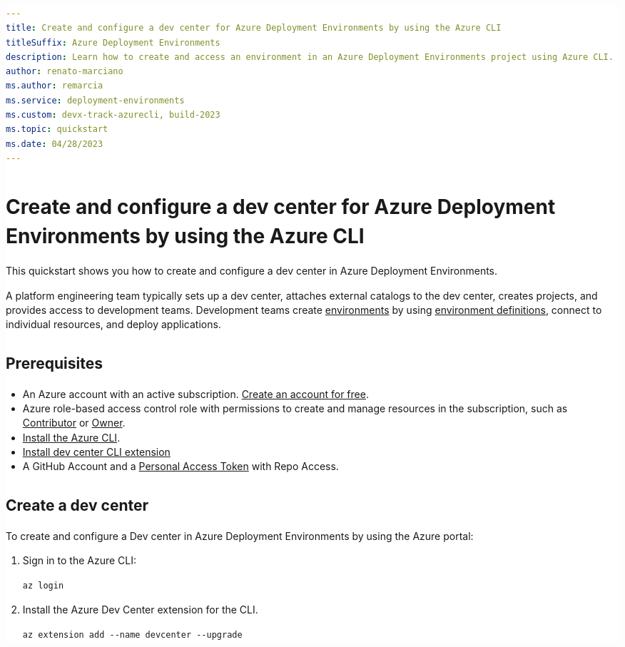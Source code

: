 ```yaml
---
title: Create and configure a dev center for Azure Deployment Environments by using the Azure CLI
titleSuffix: Azure Deployment Environments
description: Learn how to create and access an environment in an Azure Deployment Environments project using Azure CLI.
author: renato-marciano
ms.author: remarcia
ms.service: deployment-environments
ms.custom: devx-track-azurecli, build-2023
ms.topic: quickstart
ms.date: 04/28/2023
---
```


# Create and configure a dev center for Azure Deployment Environments by using the Azure CLI

This quickstart shows you how to create and configure a dev center in Azure Deployment Environments.

A platform engineering team typically sets up a dev center, attaches external catalogs to the dev center, creates projects, and provides access to development teams. Development teams create [environments](concept-environments-key-concepts.md#environments) by using [environment definitions](concept-environments-key-concepts.md#environment-definitions), connect to individual resources, and deploy applications.


## Prerequisites

- An Azure account with an active subscription. [Create an account for free](https://azure.microsoft.com/free/?WT.mc_id=A261C142F).
- Azure role-based access control role with permissions to create and manage resources in the subscription, such as [Contributor](../role-based-access-control/built-in-roles.md#contributor) or [Owner](../role-based-access-control/built-in-roles.md#owner).
- [Install the Azure CLI](/cli/azure/install-azure-cli).
- [Install dev center CLI extension](how-to-install-devcenter-cli-extension.md)
- A GitHub Account and a [Personal Access Token](https://docs.github.com/en/authentication/keeping-your-account-and-data-secure/creating-a-personal-access-token) with Repo Access. 

## Create a dev center
To create and configure a Dev center in Azure Deployment Environments by using the Azure portal:

1. Sign in to the Azure CLI:

    ```azurecli
    az login
    ```

1. Install the Azure Dev Center extension for the CLI.

   ```azurecli
   az extension add --name devcenter --upgrade
   ```
